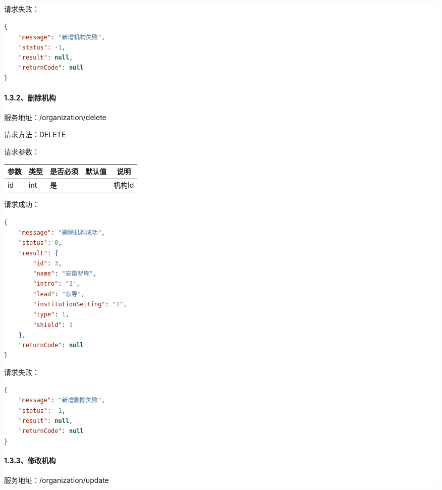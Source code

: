 请求失败：

```json
{
    "message": "新增机构失败",
    "status": -1,
    "result": null,
    "returnCode": null
}
```

#### 1.3.2、删除机构

服务地址：/organization/delete

请求方法：DELETE

请求参数：

| 参数   | 类型   | 是否必须 | 默认值  | 说明   |
| ---- | ---- | ---- | ---- | ---- |
| id   | int  | 是    |      | 机构Id |

请求成功：

```json
{
    "message": "删除机构成功",
    "status": 0,
    "result": {
        "id": 3,
        "name": "安徽智库",
        "intro": "1",
        "lead": "领导",
        "institutionSetting": "1",
        "type": 1,
        "shield": 1
    },
    "returnCode": null
}
```

请求失败：

```json
{
    "message": "新增删除失败",
    "status": -1,
    "result": null,
    "returnCode": null
}
```

#### 1.3.3、修改机构

服务地址：/organization/update
